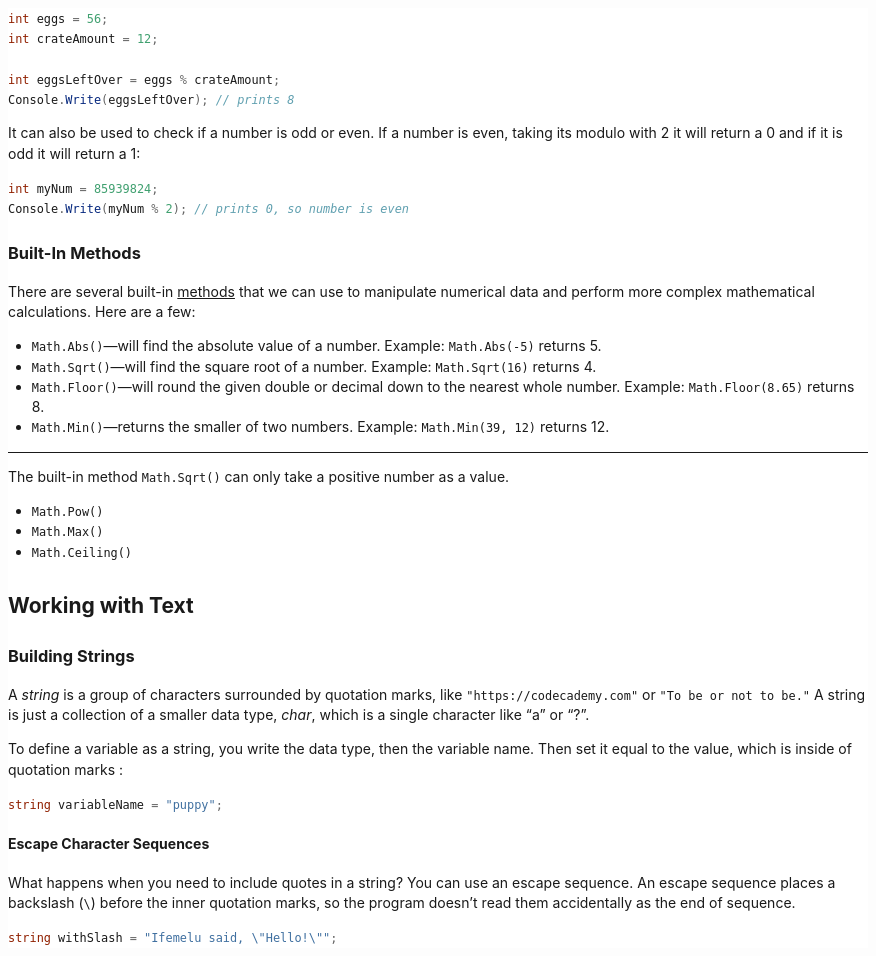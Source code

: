 ```c#
int eggs = 56;
int crateAmount = 12;

int eggsLeftOver = eggs % crateAmount; 
Console.Write(eggsLeftOver); // prints 8
```

It can also be used to check if a number is odd or even. If a number is even, taking its modulo with 2 it will return a 0 and if it is odd it will return a 1:

```c#
int myNum = 85939824;
Console.Write(myNum % 2); // prints 0, so number is even
```

### Built-In Methods
There are several built-in [methods](https://www.codecademy.com/resources/docs/c-sharp/methods) that we can use to manipulate numerical data and perform more complex mathematical calculations. Here are a few:

- `Math.Abs()`—will find the absolute value of a number. Example: `Math.Abs(-5)` returns 5.
- `Math.Sqrt()`—will find the square root of a number. Example: `Math.Sqrt(16)` returns 4.
- `Math.Floor()`—will round the given double or decimal down to the nearest whole number. Example: `Math.Floor(8.65)` returns 8.
- `Math.Min()`—returns the smaller of two numbers. Example: `Math.Min(39, 12)` returns 12.

---

The built-in method `Math.Sqrt()` can only take a positive number as a value.

- `Math.Pow()`
- `Math.Max()`
- `Math.Ceiling()`

## Working with Text

### Building Strings
A _string_ is a group of characters surrounded by quotation marks, like `"https://codecademy.com"` or `"To be or not to be."` A string is just a collection of a smaller data type, _char_, which is a single character like “a” or “?”.

To define a variable as a string, you write the data type, then the variable name. Then set it equal to the value, which is inside of quotation marks :

```c#
string variableName = "puppy";
```

#### Escape Character Sequences
What happens when you need to include quotes in a string? You can use an escape sequence. An escape sequence places a backslash (`\`) before the inner quotation marks, so the program doesn’t read them accidentally as the end of sequence.

```c#
string withSlash = "Ifemelu said, \"Hello!\"";
```
